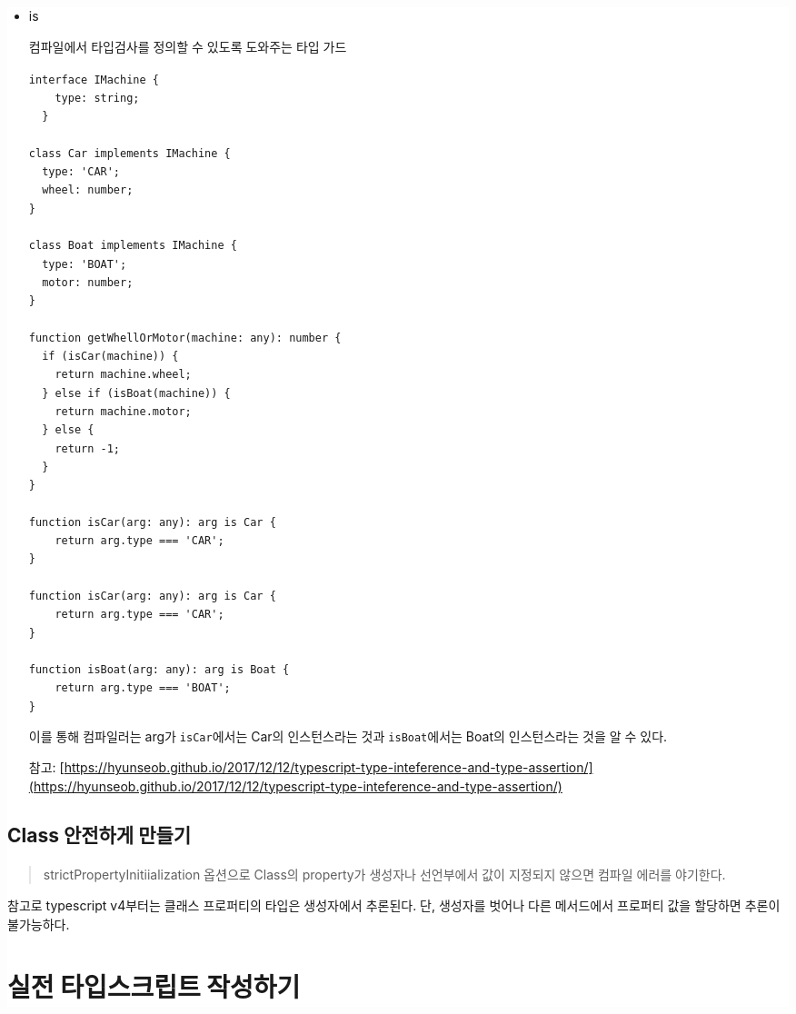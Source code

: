 - is

    컴파일에서 타입검사를 정의할 수 있도록 도와주는 타입 가드

    ```tsx
    interface IMachine {
        type: string;
      }

    class Car implements IMachine {
      type: 'CAR';
      wheel: number;
    }

    class Boat implements IMachine {
      type: 'BOAT';
      motor: number;
    }

    function getWhellOrMotor(machine: any): number {
      if (isCar(machine)) {
        return machine.wheel;
      } else if (isBoat(machine)) {
        return machine.motor;
      } else {
        return -1;
      }
    }

    function isCar(arg: any): arg is Car {
        return arg.type === 'CAR';
    }

    function isCar(arg: any): arg is Car {
        return arg.type === 'CAR';
    }

    function isBoat(arg: any): arg is Boat {
        return arg.type === 'BOAT';
    }
    ```

    이를 통해 컴파일러는 arg가 `isCar`에서는 Car의 인스턴스라는 것과 `isBoat`에서는 Boat의 인스턴스라는 것을 알 수 있다.

    참고: [https://hyunseob.github.io/2017/12/12/typescript-type-inteference-and-type-assertion/](https://hyunseob.github.io/2017/12/12/typescript-type-inteference-and-type-assertion/)

## Class 안전하게 만들기

> strictPropertyInitiialization 옵션으로 Class의 property가 생성자나 선언부에서 값이 지정되지 않으면 컴파일 에러를 야기한다.

참고로 typescript v4부터는 클래스 프로퍼티의 타입은 생성자에서 추론된다. 단, 생성자를 벗어나 다른 메서드에서 프로퍼티 값을 할당하면 추론이 불가능하다.

# 실전 타입스크립트 작성하기
